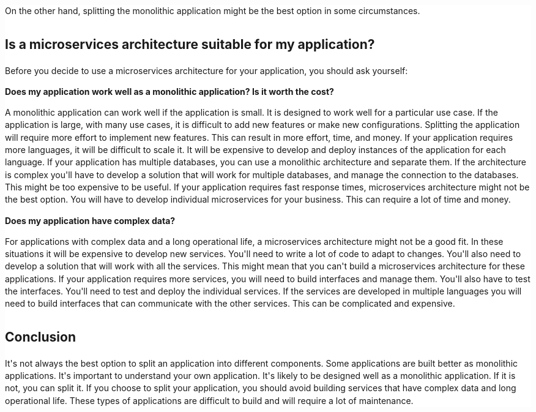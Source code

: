On the other hand, splitting the monolithic application might be the best option in some circumstances.

## Is a microservices architecture suitable for my application?

Before you decide to use a microservices architecture for your application, you should ask yourself:

**Does my application work well as a monolithic application? Is it worth the cost?**

A monolithic application can work well if the application is small. It is designed to work well for a particular use case. If the application is large, with many use cases, it is difficult to add new features or make new configurations. Splitting the application will require more effort to implement new features. This can result in more effort, time, and money. If your application requires more languages, it will be difficult to scale it. It will be expensive to develop and deploy instances of the application for each language. If your application has multiple databases, you can use a monolithic architecture and separate them. If the architecture is complex you'll have to develop a solution that will work for multiple databases, and manage the connection to the databases. This might be too expensive to be useful. If your application requires fast response times, microservices architecture might not be the best option. You will have to develop individual microservices for your business. This can require a lot of time and money.

**Does my application have complex data?**

For applications with complex data and a long operational life, a microservices architecture might not be a good fit. In these situations it will be expensive to develop new services. You'll need to write a lot of code to adapt to changes. You'll also need to develop a solution that will work with all the services. This might mean that you can't build a microservices architecture for these applications. If your application requires more services, you will need to build interfaces and manage them. You'll also have to test the interfaces. You'll need to test and deploy the individual services. If the services are developed in multiple languages you will need to build interfaces that can communicate with the other services. This can be complicated and expensive.

## Conclusion

It's not always the best option to split an application into different components. Some applications are built better as monolithic applications. It's important to understand your own application. It's likely to be designed well as a monolithic application. If it is not, you can split it. If you choose to split your application, you should avoid building services that have complex data and long operational life. These types of applications are difficult to build and will require a lot of maintenance.
